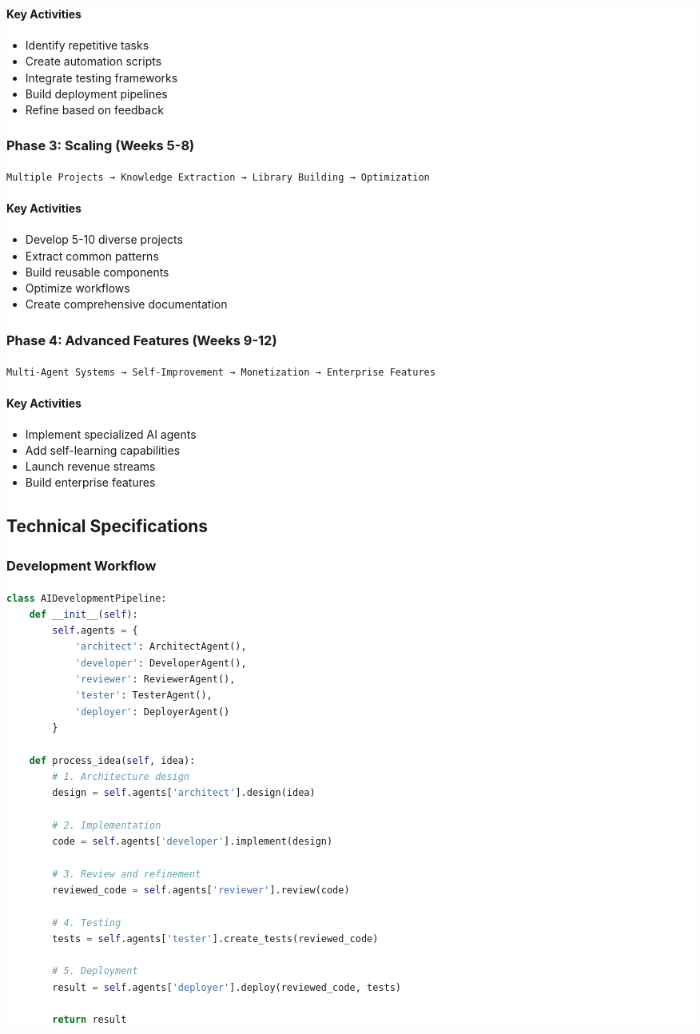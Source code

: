 #### Key Activities
- Identify repetitive tasks
- Create automation scripts
- Integrate testing frameworks
- Build deployment pipelines
- Refine based on feedback

### Phase 3: Scaling (Weeks 5-8)
```
Multiple Projects → Knowledge Extraction → Library Building → Optimization
```

#### Key Activities
- Develop 5-10 diverse projects
- Extract common patterns
- Build reusable components
- Optimize workflows
- Create comprehensive documentation

### Phase 4: Advanced Features (Weeks 9-12)
```
Multi-Agent Systems → Self-Improvement → Monetization → Enterprise Features
```

#### Key Activities
- Implement specialized AI agents
- Add self-learning capabilities
- Launch revenue streams
- Build enterprise features

## Technical Specifications

### Development Workflow
```python
class AIDevelopmentPipeline:
    def __init__(self):
        self.agents = {
            'architect': ArchitectAgent(),
            'developer': DeveloperAgent(),
            'reviewer': ReviewerAgent(),
            'tester': TesterAgent(),
            'deployer': DeployerAgent()
        }
    
    def process_idea(self, idea):
        # 1. Architecture design
        design = self.agents['architect'].design(idea)
        
        # 2. Implementation
        code = self.agents['developer'].implement(design)
        
        # 3. Review and refinement
        reviewed_code = self.agents['reviewer'].review(code)
        
        # 4. Testing
        tests = self.agents['tester'].create_tests(reviewed_code)
        
        # 5. Deployment
        result = self.agents['deployer'].deploy(reviewed_code, tests)
        
        return result
```
